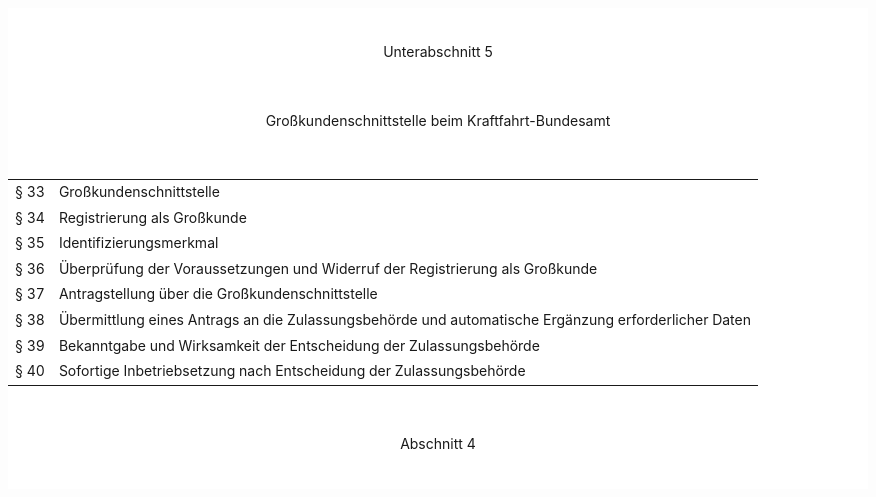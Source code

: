 <div class="jurAbsatz">

 

</div>

<div class="S5" style="text-align:center;">

Unterabschnitt 5

</div>

<div class="jurAbsatz">

 

</div>

<div class="S5" style="text-align:center;">

Großkundenschnittstelle beim Kraftfahrt-Bundesamt

</div>

<div class="jurAbsatz">

 

</div>

|      |                                                                                                     |
| :--- | :-------------------------------------------------------------------------------------------------- |
| § 33 | Großkundenschnittstelle                                                                             |
| § 34 | Registrierung als Großkunde                                                                         |
| § 35 | Identifizierungsmerkmal                                                                             |
| § 36 | Überprüfung der Voraussetzungen und Widerruf der Registrierung als Großkunde                        |
| § 37 | Antragstellung über die Großkundenschnittstelle                                                     |
| § 38 | Übermittlung eines Antrags an die Zulassungsbehörde und automatische Ergänzung erforderlicher Daten |
| § 39 | Bekanntgabe und Wirksamkeit der Entscheidung der Zulassungsbehörde                                  |
| § 40 | Sofortige Inbetriebsetzung nach Entscheidung der Zulassungsbehörde                                  |

<div class="jurAbsatz">

 

</div>

<div class="S5" style="text-align:center;">

Abschnitt 4

</div>

<div class="jurAbsatz">

 

</div>
